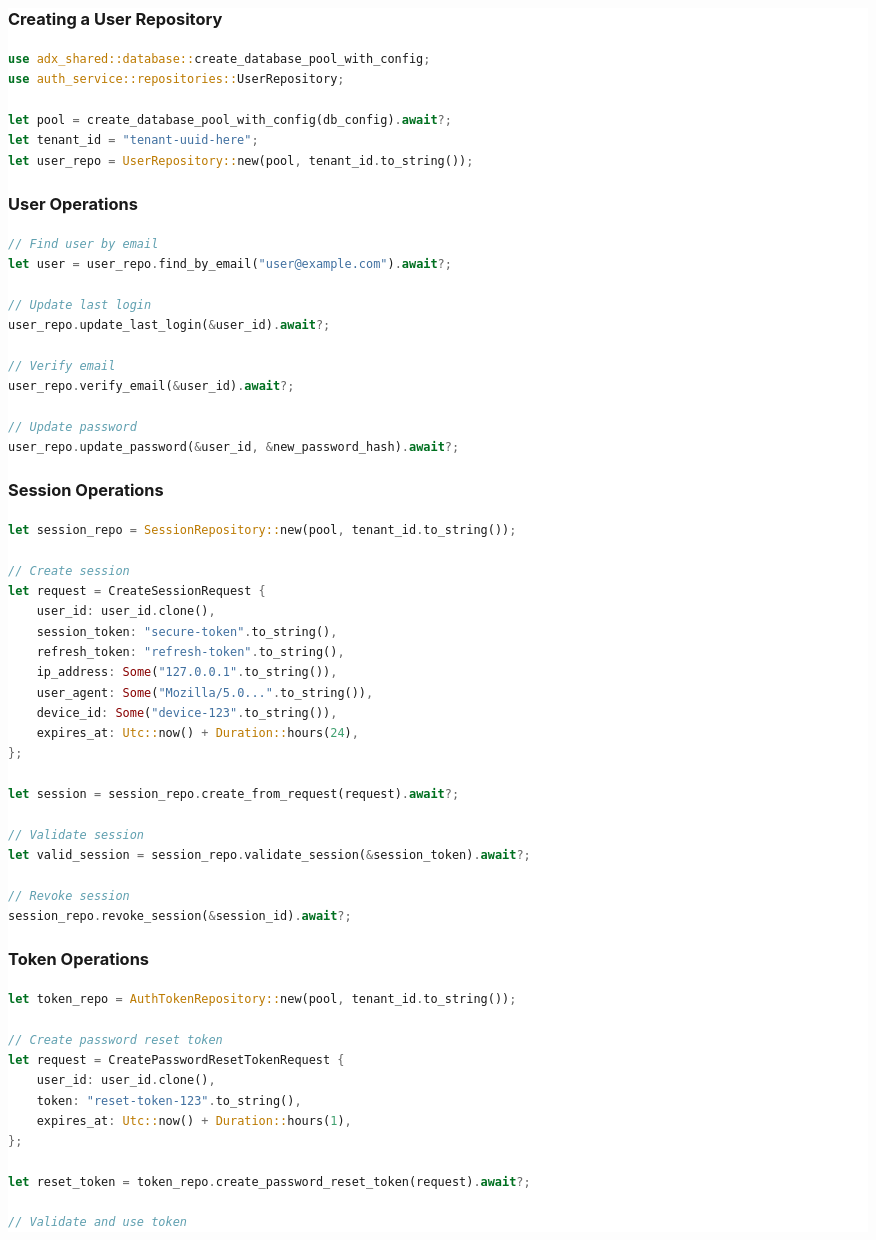 ### Creating a User Repository
```rust
use adx_shared::database::create_database_pool_with_config;
use auth_service::repositories::UserRepository;

let pool = create_database_pool_with_config(db_config).await?;
let tenant_id = "tenant-uuid-here";
let user_repo = UserRepository::new(pool, tenant_id.to_string());
```

### User Operations
```rust
// Find user by email
let user = user_repo.find_by_email("user@example.com").await?;

// Update last login
user_repo.update_last_login(&user_id).await?;

// Verify email
user_repo.verify_email(&user_id).await?;

// Update password
user_repo.update_password(&user_id, &new_password_hash).await?;
```

### Session Operations
```rust
let session_repo = SessionRepository::new(pool, tenant_id.to_string());

// Create session
let request = CreateSessionRequest {
    user_id: user_id.clone(),
    session_token: "secure-token".to_string(),
    refresh_token: "refresh-token".to_string(),
    ip_address: Some("127.0.0.1".to_string()),
    user_agent: Some("Mozilla/5.0...".to_string()),
    device_id: Some("device-123".to_string()),
    expires_at: Utc::now() + Duration::hours(24),
};

let session = session_repo.create_from_request(request).await?;

// Validate session
let valid_session = session_repo.validate_session(&session_token).await?;

// Revoke session
session_repo.revoke_session(&session_id).await?;
```

### Token Operations
```rust
let token_repo = AuthTokenRepository::new(pool, tenant_id.to_string());

// Create password reset token
let request = CreatePasswordResetTokenRequest {
    user_id: user_id.clone(),
    token: "reset-token-123".to_string(),
    expires_at: Utc::now() + Duration::hours(1),
};

let reset_token = token_repo.create_password_reset_token(request).await?;

// Validate and use token
```
